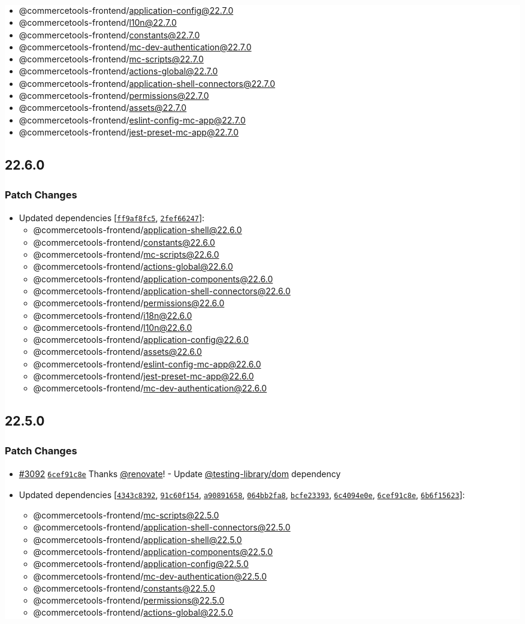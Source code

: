   - @commercetools-frontend/application-config@22.7.0
  - @commercetools-frontend/l10n@22.7.0
  - @commercetools-frontend/constants@22.7.0
  - @commercetools-frontend/mc-dev-authentication@22.7.0
  - @commercetools-frontend/mc-scripts@22.7.0
  - @commercetools-frontend/actions-global@22.7.0
  - @commercetools-frontend/application-shell-connectors@22.7.0
  - @commercetools-frontend/permissions@22.7.0
  - @commercetools-frontend/assets@22.7.0
  - @commercetools-frontend/eslint-config-mc-app@22.7.0
  - @commercetools-frontend/jest-preset-mc-app@22.7.0

## 22.6.0

### Patch Changes

- Updated dependencies [[`ff9af8fc5`](https://github.com/commercetools/merchant-center-application-kit/commit/ff9af8fc51c2f71e4de09179811454fc3761e9e1), [`2fef66247`](https://github.com/commercetools/merchant-center-application-kit/commit/2fef66247ff08f225dfa03f75f3aaf640659f32b)]:
  - @commercetools-frontend/application-shell@22.6.0
  - @commercetools-frontend/constants@22.6.0
  - @commercetools-frontend/mc-scripts@22.6.0
  - @commercetools-frontend/actions-global@22.6.0
  - @commercetools-frontend/application-components@22.6.0
  - @commercetools-frontend/application-shell-connectors@22.6.0
  - @commercetools-frontend/permissions@22.6.0
  - @commercetools-frontend/i18n@22.6.0
  - @commercetools-frontend/l10n@22.6.0
  - @commercetools-frontend/application-config@22.6.0
  - @commercetools-frontend/assets@22.6.0
  - @commercetools-frontend/eslint-config-mc-app@22.6.0
  - @commercetools-frontend/jest-preset-mc-app@22.6.0
  - @commercetools-frontend/mc-dev-authentication@22.6.0

## 22.5.0

### Patch Changes

- [#3092](https://github.com/commercetools/merchant-center-application-kit/pull/3092) [`6cef91c8e`](https://github.com/commercetools/merchant-center-application-kit/commit/6cef91c8e3e18c7ea4ab55d42a7df2dbf72f5a1e) Thanks [@renovate](https://github.com/apps/renovate)! - Update [@testing-library/dom](https://github.com/testing-library/dom-testing-library) dependency

- Updated dependencies [[`4343c8392`](https://github.com/commercetools/merchant-center-application-kit/commit/4343c83928537fdfaf23b64704f2a93718ebc853), [`91c60f154`](https://github.com/commercetools/merchant-center-application-kit/commit/91c60f154cd874755512691bb7d014acf631afb4), [`a90891658`](https://github.com/commercetools/merchant-center-application-kit/commit/a90891658959affac8d15dfae446125e69d3ecd4), [`064bb2fa8`](https://github.com/commercetools/merchant-center-application-kit/commit/064bb2fa89f228d11c5b9e03f049084653a7e2c5), [`bcfe23393`](https://github.com/commercetools/merchant-center-application-kit/commit/bcfe23393d3c9ed26fd2e1c36d3c610c359dec2e), [`6c4094e0e`](https://github.com/commercetools/merchant-center-application-kit/commit/6c4094e0e99461b860e3a2eda7b47094858ea329), [`6cef91c8e`](https://github.com/commercetools/merchant-center-application-kit/commit/6cef91c8e3e18c7ea4ab55d42a7df2dbf72f5a1e), [`6b6f15623`](https://github.com/commercetools/merchant-center-application-kit/commit/6b6f15623f06dc7a301bbdddee2757303dd223d9)]:
  - @commercetools-frontend/mc-scripts@22.5.0
  - @commercetools-frontend/application-shell-connectors@22.5.0
  - @commercetools-frontend/application-shell@22.5.0
  - @commercetools-frontend/application-components@22.5.0
  - @commercetools-frontend/application-config@22.5.0
  - @commercetools-frontend/mc-dev-authentication@22.5.0
  - @commercetools-frontend/constants@22.5.0
  - @commercetools-frontend/permissions@22.5.0
  - @commercetools-frontend/actions-global@22.5.0